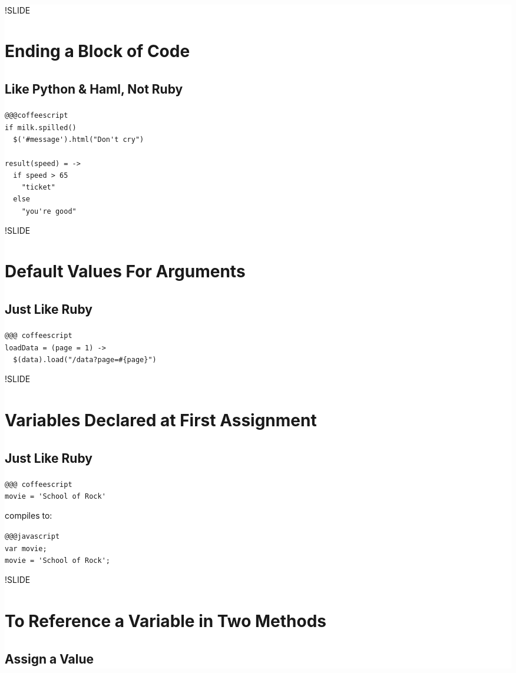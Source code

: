 !SLIDE

# Ending a Block of Code

## Like Python & Haml, Not Ruby

    @@@coffeescript
    if milk.spilled()
      $('#message').html("Don't cry")
    
    result(speed) = ->
      if speed > 65
        "ticket"
      else
        "you're good"

!SLIDE 

# Default Values For Arguments

## Just Like Ruby

    @@@ coffeescript
    loadData = (page = 1) ->
      $(data).load("/data?page=#{page}")

!SLIDE

# Variables Declared at First Assignment

## Just Like Ruby



    @@@ coffeescript
    movie = 'School of Rock'

compiles to:

    @@@javascript
    var movie;
    movie = 'School of Rock';

!SLIDE 

# To Reference a Variable in Two Methods

## Assign a Value
